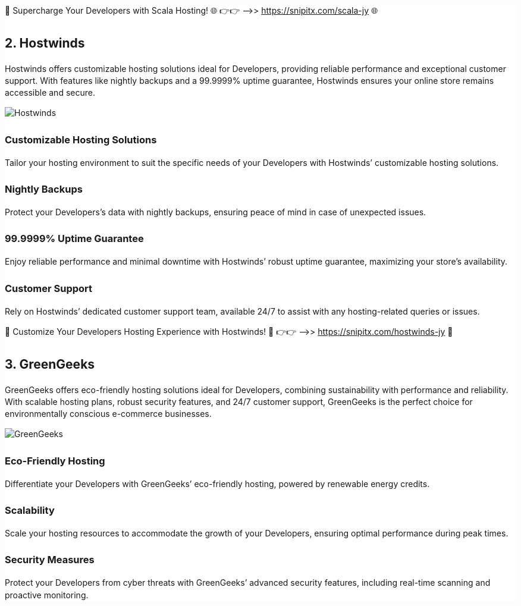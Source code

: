 🚀 Supercharge Your Developers with Scala Hosting! 🌐
👉👉 -->> https://snipitx.com/scala-jy 🌐

## 2. Hostwinds

Hostwinds offers customizable hosting solutions ideal for Developers, providing reliable performance and exceptional customer support. With features like nightly backups and a 99.9999% uptime guarantee, Hostwinds ensures your online store remains accessible and secure.

![Hostwinds](https://i.imgur.com/53aSNXx.jpeg "Hostwinds Hosting")

### Customizable Hosting Solutions
Tailor your hosting environment to suit the specific needs of your Developers with Hostwinds’ customizable hosting solutions.

### Nightly Backups
Protect your Developers’s data with nightly backups, ensuring peace of mind in case of unexpected issues.

### 99.9999% Uptime Guarantee
Enjoy reliable performance and minimal downtime with Hostwinds’ robust uptime guarantee, maximizing your store’s availability.

### Customer Support
Rely on Hostwinds’ dedicated customer support team, available 24/7 to assist with any hosting-related queries or issues.

🌟 Customize Your Developers Hosting Experience with Hostwinds! 🚀
👉👉 -->> https://snipitx.com/hostwinds-jy 🚀


## 3. GreenGeeks

GreenGeeks offers eco-friendly hosting solutions ideal for Developers, combining sustainability with performance and reliability. With scalable hosting plans, robust security features, and 24/7 customer support, GreenGeeks is the perfect choice for environmentally conscious e-commerce businesses.

![GreenGeeks](https://i.imgur.com/eEwuntu.jpg "GreenGeeks Hosting")

### Eco-Friendly Hosting
Differentiate your Developers with GreenGeeks’ eco-friendly hosting, powered by renewable energy credits.

### Scalability
Scale your hosting resources to accommodate the growth of your Developers, ensuring optimal performance during peak times.

### Security Measures
Protect your Developers from cyber threats with GreenGeeks’ advanced security features, including real-time scanning and proactive monitoring.
